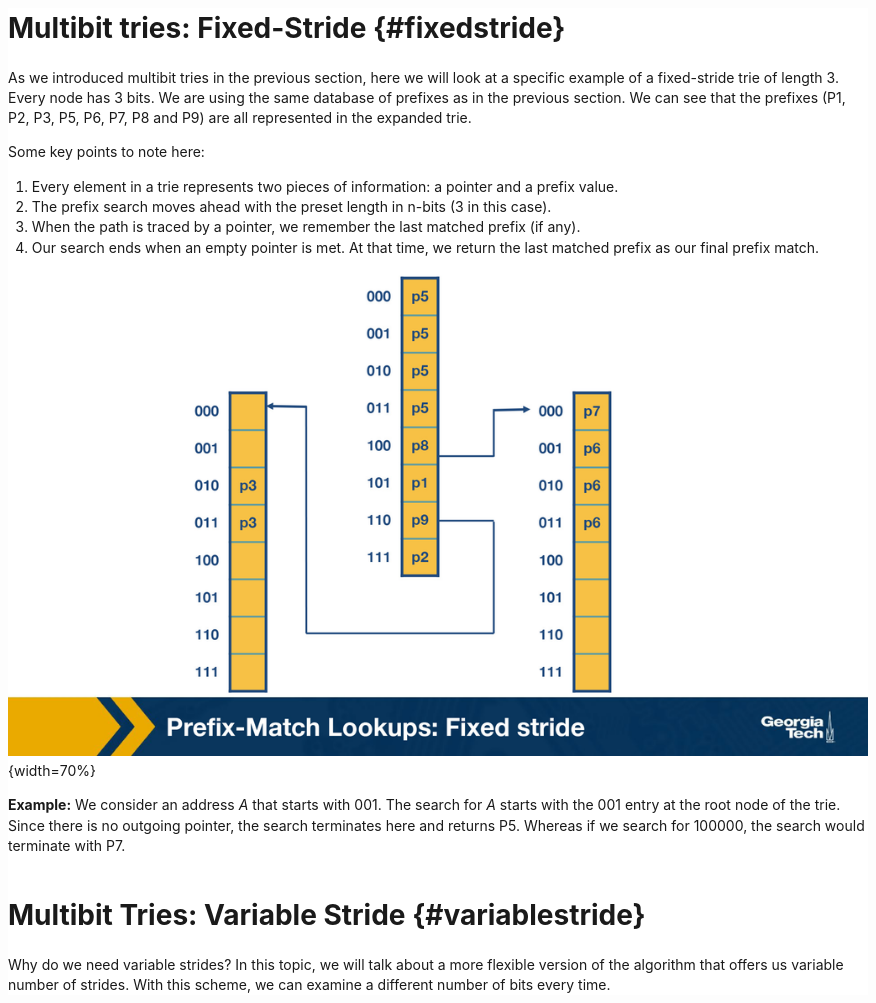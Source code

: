 
# Multibit tries: Fixed-Stride {#fixedstride}

As we introduced multibit tries in the previous section, here we will look at a specific example of a fixed-stride trie of length 3. Every node has 3 bits. We are using the same database of prefixes as in the previous section. We can see that the prefixes (P1, P2, P3, P5, P6, P7, P8 and P9) are all represented in the expanded trie. 

Some key points to note here:

1. Every element in a trie represents two pieces of information: a pointer and a prefix value.
2. The prefix search moves ahead with the preset length in n-bits (3 in this case).
3. When the path is traced by a pointer, we remember the last matched prefix (if any).
4. Our search ends when an empty pointer is met. At that time, we return the last matched prefix as our final prefix match.

![image](./MD_figures/5_fixedstride_1.jpeg){width=70%}

**Example:** We consider an address $A$ that starts with 001. The search for $A$ starts with the 001 entry at the root node of the trie. Since there is no outgoing pointer, the search terminates here and returns P5. Whereas if we search for 100000, the search would terminate with P7.


# Multibit Tries: Variable Stride {#variablestride}

Why do we need variable strides? In this topic, we will talk about a more flexible version of the algorithm that offers us variable number of strides. With this scheme, we can examine a different number of bits every time.

